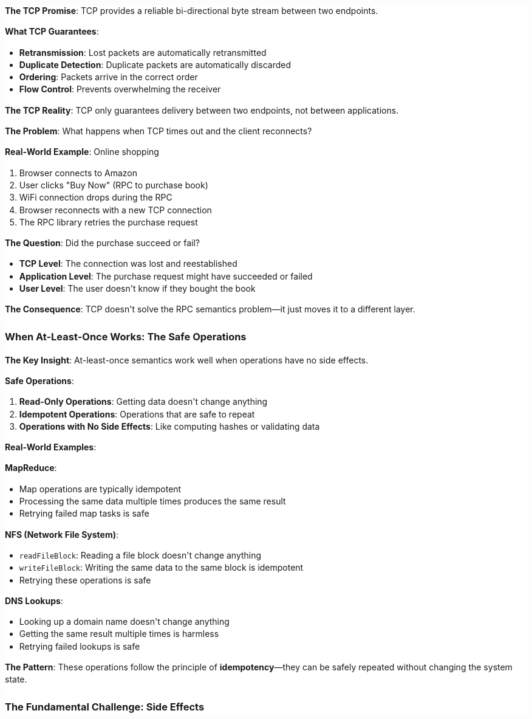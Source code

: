 **The TCP Promise**: TCP provides a reliable bi-directional byte stream between two endpoints.

**What TCP Guarantees**:
- **Retransmission**: Lost packets are automatically retransmitted
- **Duplicate Detection**: Duplicate packets are automatically discarded
- **Ordering**: Packets arrive in the correct order
- **Flow Control**: Prevents overwhelming the receiver

**The TCP Reality**: TCP only guarantees delivery between two endpoints, not between applications.

**The Problem**: What happens when TCP times out and the client reconnects?

**Real-World Example**: Online shopping
1. Browser connects to Amazon
2. User clicks "Buy Now" (RPC to purchase book)
3. WiFi connection drops during the RPC
4. Browser reconnects with a new TCP connection
5. The RPC library retries the purchase request

**The Question**: Did the purchase succeed or fail?
- **TCP Level**: The connection was lost and reestablished
- **Application Level**: The purchase request might have succeeded or failed
- **User Level**: The user doesn't know if they bought the book

**The Consequence**: TCP doesn't solve the RPC semantics problem—it just moves it to a different layer.

### When At-Least-Once Works: The Safe Operations

**The Key Insight**: At-least-once semantics work well when operations have no side effects.

**Safe Operations**:
1. **Read-Only Operations**: Getting data doesn't change anything
2. **Idempotent Operations**: Operations that are safe to repeat
3. **Operations with No Side Effects**: Like computing hashes or validating data

**Real-World Examples**:

**MapReduce**: 
- Map operations are typically idempotent
- Processing the same data multiple times produces the same result
- Retrying failed map tasks is safe

**NFS (Network File System)**:
- `readFileBlock`: Reading a file block doesn't change anything
- `writeFileBlock`: Writing the same data to the same block is idempotent
- Retrying these operations is safe

**DNS Lookups**:
- Looking up a domain name doesn't change anything
- Getting the same result multiple times is harmless
- Retrying failed lookups is safe

**The Pattern**: These operations follow the principle of **idempotency**—they can be safely repeated without changing the system state.

### The Fundamental Challenge: Side Effects
